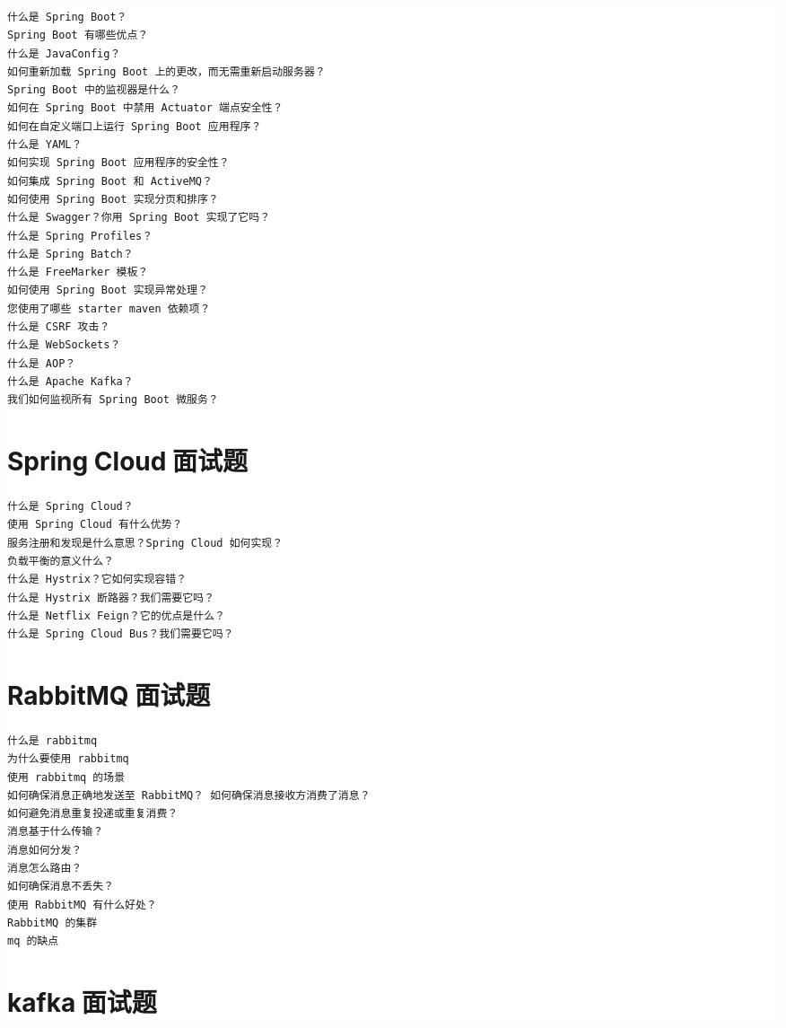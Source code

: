     什么是 Spring Boot？
    Spring Boot 有哪些优点？
    什么是 JavaConfig？
    如何重新加载 Spring Boot 上的更改，而无需重新启动服务器？
    Spring Boot 中的监视器是什么？
    如何在 Spring Boot 中禁用 Actuator 端点安全性？
    如何在自定义端口上运行 Spring Boot 应用程序？
    什么是 YAML？
    如何实现 Spring Boot 应用程序的安全性？
    如何集成 Spring Boot 和 ActiveMQ？
    如何使用 Spring Boot 实现分页和排序？
    什么是 Swagger？你用 Spring Boot 实现了它吗？
    什么是 Spring Profiles？
    什么是 Spring Batch？
    什么是 FreeMarker 模板？
    如何使用 Spring Boot 实现异常处理？
    您使用了哪些 starter maven 依赖项？
    什么是 CSRF 攻击？
    什么是 WebSockets？
    什么是 AOP？
    什么是 Apache Kafka？
    我们如何监视所有 Spring Boot 微服务？

# Spring Cloud 面试题

    什么是 Spring Cloud？
    使用 Spring Cloud 有什么优势？
    服务注册和发现是什么意思？Spring Cloud 如何实现？
    负载平衡的意义什么？
    什么是 Hystrix？它如何实现容错？
    什么是 Hystrix 断路器？我们需要它吗？
    什么是 Netflix Feign？它的优点是什么？
    什么是 Spring Cloud Bus？我们需要它吗？

# RabbitMQ 面试题

    什么是 rabbitmq
    为什么要使用 rabbitmq
    使用 rabbitmq 的场景
    如何确保消息正确地发送至 RabbitMQ？ 如何确保消息接收方消费了消息？
    如何避免消息重复投递或重复消费？
    消息基于什么传输？
    消息如何分发？
    消息怎么路由？
    如何确保消息不丢失？
    使用 RabbitMQ 有什么好处？
    RabbitMQ 的集群
    mq 的缺点

# kafka 面试题
